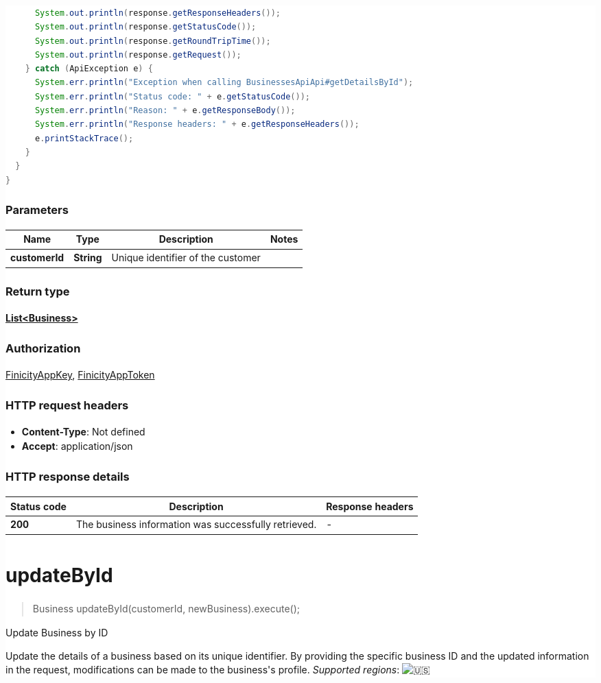 ```java
      System.out.println(response.getResponseHeaders());
      System.out.println(response.getStatusCode());
      System.out.println(response.getRoundTripTime());
      System.out.println(response.getRequest());
    } catch (ApiException e) {
      System.err.println("Exception when calling BusinessesApiApi#getDetailsById");
      System.err.println("Status code: " + e.getStatusCode());
      System.err.println("Reason: " + e.getResponseBody());
      System.err.println("Response headers: " + e.getResponseHeaders());
      e.printStackTrace();
    }
  }
}

```

### Parameters

| Name | Type | Description  | Notes |
|------------- | ------------- | ------------- | -------------|
| **customerId** | **String**| Unique identifier of the customer | |

### Return type

[**List&lt;Business&gt;**](Business.md)

### Authorization

[FinicityAppKey](../README.md#FinicityAppKey), [FinicityAppToken](../README.md#FinicityAppToken)

### HTTP request headers

 - **Content-Type**: Not defined
 - **Accept**: application/json

### HTTP response details
| Status code | Description | Response headers |
|-------------|-------------|------------------|
| **200** | The business information was successfully retrieved. |  -  |

<a name="updateById"></a>
# **updateById**
> Business updateById(customerId, newBusiness).execute();

Update Business by ID

Update the details of a business based on its unique identifier. By providing the specific business ID and the updated information in the request, modifications can be made to the business&#39;s profile.  _Supported regions_: ![🇺🇸](https://flagcdn.com/20x15/us.png)
